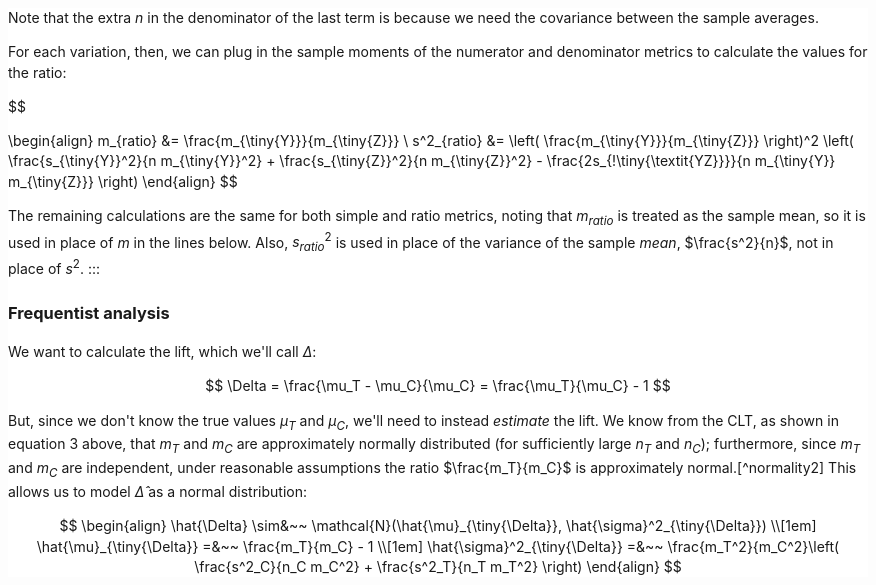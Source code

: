 Note that the extra $n$ in the denominator of the last term is because we need the covariance
between the sample averages.

For each variation, then, we can plug in the sample moments of the numerator and
denominator metrics to calculate the values for the ratio:

$$

\begin{align}
m_{ratio} &= \frac{m_{\tiny{Y}}}{m_{\tiny{Z}}}
\\
s^2_{ratio} &= \left(
  \frac{m_{\tiny{Y}}}{m_{\tiny{Z}}}
\right)^2
\left(
  \frac{s_{\tiny{Y}}^2}{n m_{\tiny{Y}}^2} + \frac{s_{\tiny{Z}}^2}{n m_{\tiny{Z}}^2} - \frac{2s_{\!\tiny{\textit{YZ}}}}{n m_{\tiny{Y}} m_{\tiny{Z}}}
\right)
\end{align}
$$

The remaining calculations are the same for both simple and ratio metrics, noting that $m_{ratio}$ is treated as the sample mean, so it is used in place of $m$ in the lines below.
Also, $s^2_{ratio}$ is used in place of the variance of the sample _mean_, $\frac{s^2}{n}$, not in place of $s^2$.
:::

### Frequentist analysis

We want to calculate the lift, which we'll call $\Delta$:

$$
\Delta = \frac{\mu_T - \mu_C}{\mu_C} = \frac{\mu_T}{\mu_C} - 1
$$

But, since we don't know the true values $\mu_T$ and <NoBreak>$\mu_C$</NoBreak>,
we'll need to instead _estimate_ the lift. We know from the CLT, as shown in
equation 3 above, that $m_T$ and $m_C$ are approximately normally
distributed (for sufficiently large $n_T$ and $n_C$); furthermore, since $m_T$
and $m_C$ are independent, under reasonable assumptions the ratio
$\frac{m_T}{m_C}$ is approximately normal.[^normality2] This allows us to model
$\hat{\Delta}$ as a normal distribution:

$$
\begin{align}
\hat{\Delta} \sim&~~ \mathcal{N}(\hat{\mu}_{\tiny{\Delta}}, \hat{\sigma}^2_{\tiny{\Delta}})
\\[1em]
\hat{\mu}_{\tiny{\Delta}} =&~~ \frac{m_T}{m_C} - 1
\\[1em]
\hat{\sigma}^2_{\tiny{\Delta}} =&~~ \frac{m_T^2}{m_C^2}\left(
  \frac{s^2_C}{n_C m_C^2} + \frac{s^2_T}{n_T m_T^2}
\right)
\end{align}
$$
